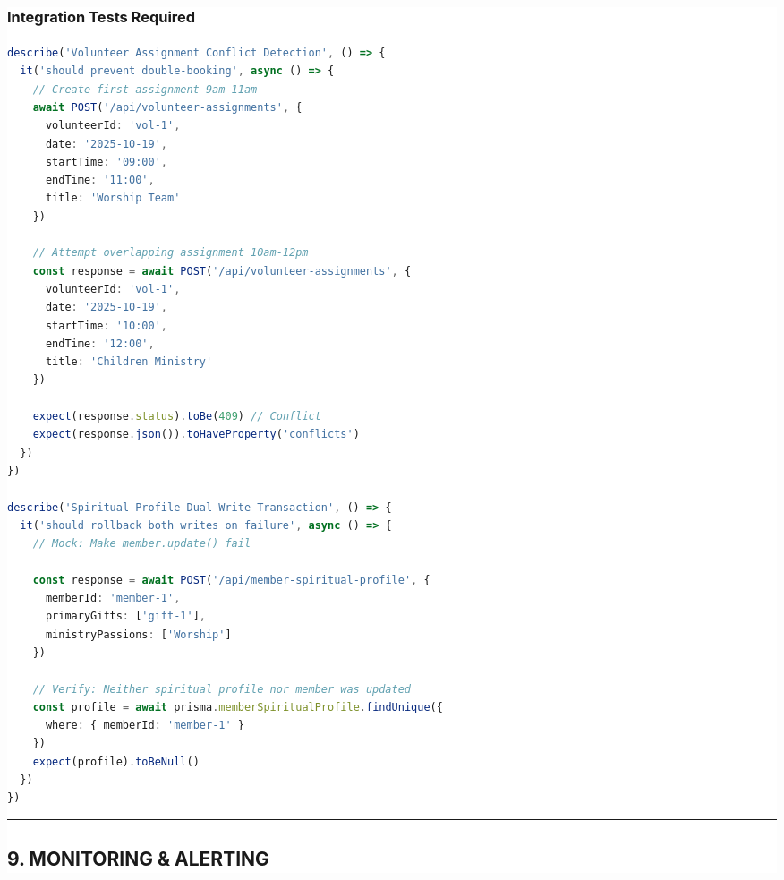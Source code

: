 
### Integration Tests Required

```typescript
describe('Volunteer Assignment Conflict Detection', () => {
  it('should prevent double-booking', async () => {
    // Create first assignment 9am-11am
    await POST('/api/volunteer-assignments', {
      volunteerId: 'vol-1',
      date: '2025-10-19',
      startTime: '09:00',
      endTime: '11:00',
      title: 'Worship Team'
    })
    
    // Attempt overlapping assignment 10am-12pm
    const response = await POST('/api/volunteer-assignments', {
      volunteerId: 'vol-1',
      date: '2025-10-19',
      startTime: '10:00',
      endTime: '12:00',
      title: 'Children Ministry'
    })
    
    expect(response.status).toBe(409) // Conflict
    expect(response.json()).toHaveProperty('conflicts')
  })
})

describe('Spiritual Profile Dual-Write Transaction', () => {
  it('should rollback both writes on failure', async () => {
    // Mock: Make member.update() fail
    
    const response = await POST('/api/member-spiritual-profile', {
      memberId: 'member-1',
      primaryGifts: ['gift-1'],
      ministryPassions: ['Worship']
    })
    
    // Verify: Neither spiritual profile nor member was updated
    const profile = await prisma.memberSpiritualProfile.findUnique({
      where: { memberId: 'member-1' }
    })
    expect(profile).toBeNull()
  })
})
```

---

## 9. MONITORING & ALERTING
